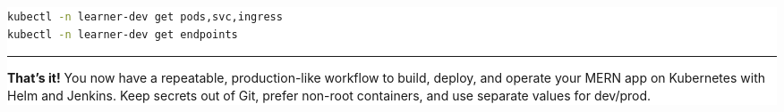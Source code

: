 ```bash
kubectl -n learner-dev get pods,svc,ingress
kubectl -n learner-dev get endpoints
```

---

**That’s it!** You now have a repeatable, production-like workflow to build, deploy, and operate your MERN app on Kubernetes with Helm and Jenkins. Keep secrets out of Git, prefer non-root containers, and use separate values for dev/prod.

